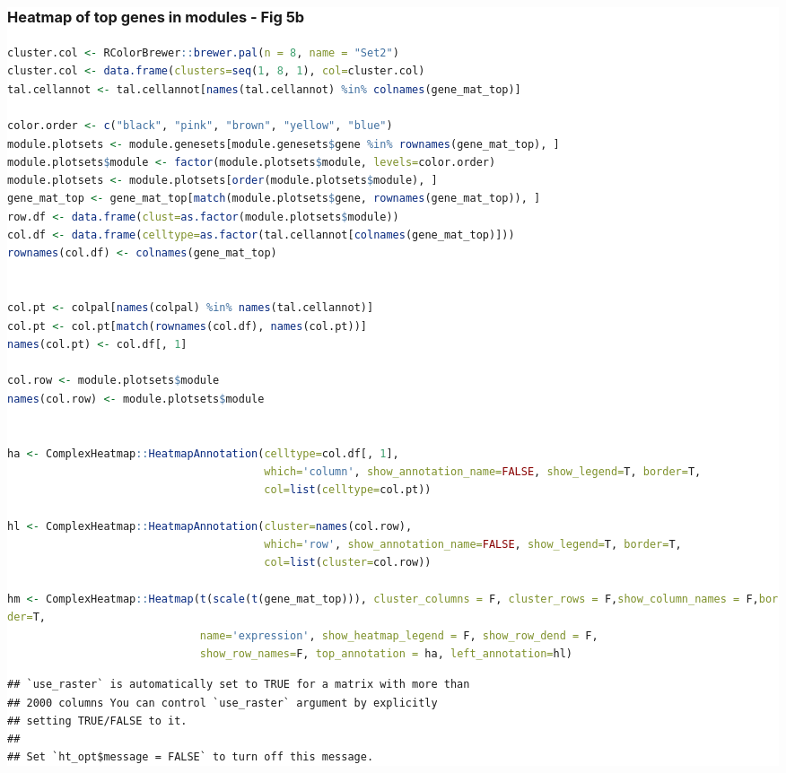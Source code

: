 ### Heatmap of top genes in modules - Fig 5b

``` r
cluster.col <- RColorBrewer::brewer.pal(n = 8, name = "Set2")
cluster.col <- data.frame(clusters=seq(1, 8, 1), col=cluster.col)
tal.cellannot <- tal.cellannot[names(tal.cellannot) %in% colnames(gene_mat_top)]

color.order <- c("black", "pink", "brown", "yellow", "blue")
module.plotsets <- module.genesets[module.genesets$gene %in% rownames(gene_mat_top), ]
module.plotsets$module <- factor(module.plotsets$module, levels=color.order)
module.plotsets <- module.plotsets[order(module.plotsets$module), ]
gene_mat_top <- gene_mat_top[match(module.plotsets$gene, rownames(gene_mat_top)), ]
row.df <- data.frame(clust=as.factor(module.plotsets$module))
col.df <- data.frame(celltype=as.factor(tal.cellannot[colnames(gene_mat_top)]))
rownames(col.df) <- colnames(gene_mat_top)


col.pt <- colpal[names(colpal) %in% names(tal.cellannot)]
col.pt <- col.pt[match(rownames(col.df), names(col.pt))]
names(col.pt) <- col.df[, 1]

col.row <- module.plotsets$module
names(col.row) <- module.plotsets$module


ha <- ComplexHeatmap::HeatmapAnnotation(celltype=col.df[, 1],
                                        which='column', show_annotation_name=FALSE, show_legend=T, border=T, 
                                        col=list(celltype=col.pt))

hl <- ComplexHeatmap::HeatmapAnnotation(cluster=names(col.row),
                                        which='row', show_annotation_name=FALSE, show_legend=T, border=T, 
                                        col=list(cluster=col.row))

hm <- ComplexHeatmap::Heatmap(t(scale(t(gene_mat_top))), cluster_columns = F, cluster_rows = F,show_column_names = F,border=T, 
                              name='expression', show_heatmap_legend = F, show_row_dend = F, 
                              show_row_names=F, top_annotation = ha, left_annotation=hl)
```

    ## `use_raster` is automatically set to TRUE for a matrix with more than
    ## 2000 columns You can control `use_raster` argument by explicitly
    ## setting TRUE/FALSE to it.
    ## 
    ## Set `ht_opt$message = FALSE` to turn off this message.

